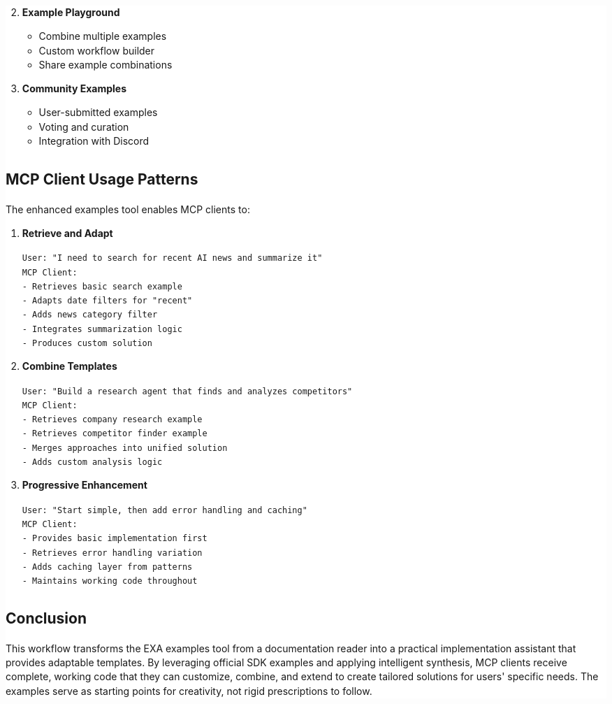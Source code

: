 2. **Example Playground**
   - Combine multiple examples
   - Custom workflow builder
   - Share example combinations

3. **Community Examples**
   - User-submitted examples
   - Voting and curation
   - Integration with Discord

## MCP Client Usage Patterns

The enhanced examples tool enables MCP clients to:

1. **Retrieve and Adapt**
   ```
   User: "I need to search for recent AI news and summarize it"
   MCP Client: 
   - Retrieves basic search example
   - Adapts date filters for "recent"
   - Adds news category filter
   - Integrates summarization logic
   - Produces custom solution
   ```

2. **Combine Templates**
   ```
   User: "Build a research agent that finds and analyzes competitors"
   MCP Client:
   - Retrieves company research example
   - Retrieves competitor finder example
   - Merges approaches into unified solution
   - Adds custom analysis logic
   ```

3. **Progressive Enhancement**
   ```
   User: "Start simple, then add error handling and caching"
   MCP Client:
   - Provides basic implementation first
   - Retrieves error handling variation
   - Adds caching layer from patterns
   - Maintains working code throughout
   ```

## Conclusion

This workflow transforms the EXA examples tool from a documentation reader into a practical implementation assistant that provides adaptable templates. By leveraging official SDK examples and applying intelligent synthesis, MCP clients receive complete, working code that they can customize, combine, and extend to create tailored solutions for users' specific needs. The examples serve as starting points for creativity, not rigid prescriptions to follow.